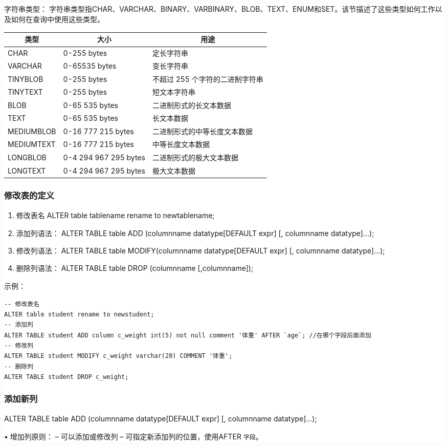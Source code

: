 字符串类型：
字符串类型指CHAR、VARCHAR、BINARY、VARBINARY、BLOB、TEXT、ENUM和SET。该节描述了这些类型如何工作以及如何在查询中使用这些类型。

|类型	|大小	|用途|
|---|---|---|
|CHAR	|0-255 bytes|	定长字符串|
|VARCHAR	|0-65535 bytes|	变长字符串|
|TINYBLOB|	0-255 bytes|	不超过 255 个字符的二进制字符串|
|TINYTEXT	|0-255 bytes|	短文本字符串|
|BLOB	|0-65 535 bytes|	二进制形式的长文本数据|
|TEXT	|0-65 535 bytes|	长文本数据|
|MEDIUMBLOB|	0-16 777 215 bytes|	二进制形式的中等长度文本数据|
|MEDIUMTEXT|	0-16 777 215 bytes|	中等长度文本数据|
|LONGBLOB|	0-4 294 967 295 bytes|	二进制形式的极大文本数据|
|LONGTEXT|	0-4 294 967 295 bytes|	极大文本数据|

### 修改表的定义

1. 修改表名 
ALTER table tablename rename to newtablename;

2. 添加列语法：
ALTER TABLE table ADD (columnname datatype[DEFAULT expr] [, columnname datatype]...);

3. 修改列语法：
ALTER TABLE table MODIFY(columnname datatype[DEFAULT expr] [, columnname datatype]...);

4. 删除列语法：
ALTER TABLE table DROP (columnname [,columnname]);

示例：
```
-- 修改表名
ALTER table student rename to newstudent;
-- 添加列
ALTER TABLE student ADD column c_weight int(5) not null comment '体重' AFTER `age`; //在哪个字段后面添加
-- 修改列
ALTER TABLE student MODIFY c_weight varchar(20) COMMENT '体重';
-- 删除列
ALTER TABLE student DROP c_weight;
```

### 添加新列
ALTER TABLE table ADD (columnname datatype[DEFAULT expr] [, columnname datatype]...);

• 增加列原则：
– 可以添加或修改列
– 可指定新添加列的位置，使用AFTER `字段`。
